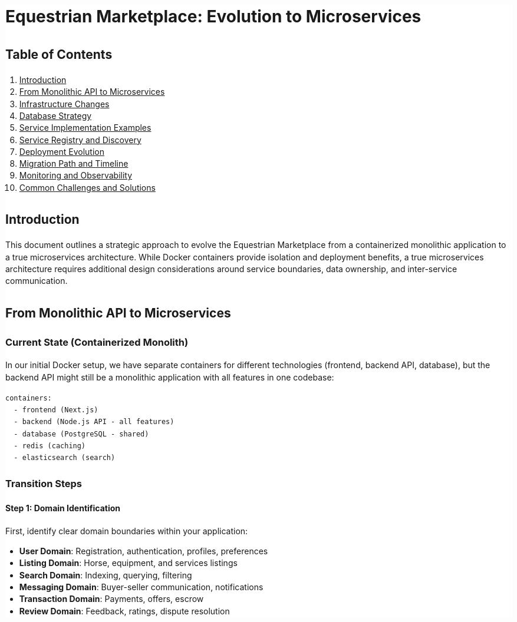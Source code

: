 # Equestrian Marketplace: Evolution to Microservices

## Table of Contents
1. [Introduction](#introduction)
2. [From Monolithic API to Microservices](#from-monolithic-api-to-microservices)
3. [Infrastructure Changes](#infrastructure-changes)
4. [Database Strategy](#database-strategy)
5. [Service Implementation Examples](#service-implementation-examples)
6. [Service Registry and Discovery](#service-registry-and-discovery)
7. [Deployment Evolution](#deployment-evolution)
8. [Migration Path and Timeline](#migration-path-and-timeline)
9. [Monitoring and Observability](#monitoring-and-observability)
10. [Common Challenges and Solutions](#common-challenges-and-solutions)

## Introduction

This document outlines a strategic approach to evolve the Equestrian Marketplace from a containerized monolithic application to a true microservices architecture. While Docker containers provide isolation and deployment benefits, a true microservices architecture requires additional design considerations around service boundaries, data ownership, and inter-service communication.

## From Monolithic API to Microservices

### Current State (Containerized Monolith)

In our initial Docker setup, we have separate containers for different technologies (frontend, backend API, database), but the backend API might still be a monolithic application with all features in one codebase:

```
containers:
  - frontend (Next.js)
  - backend (Node.js API - all features)
  - database (PostgreSQL - shared)
  - redis (caching)
  - elasticsearch (search)
```

### Transition Steps

#### Step 1: Domain Identification

First, identify clear domain boundaries within your application:

- **User Domain**: Registration, authentication, profiles, preferences
- **Listing Domain**: Horse, equipment, and services listings
- **Search Domain**: Indexing, querying, filtering
- **Messaging Domain**: Buyer-seller communication, notifications
- **Transaction Domain**: Payments, offers, escrow
- **Review Domain**: Feedback, ratings, dispute resolution
